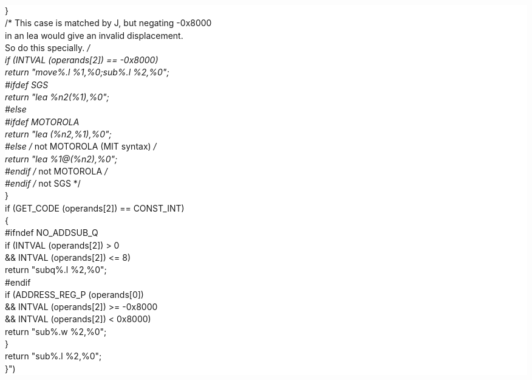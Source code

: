 }
\
/\* This case is matched by J, but negating -0x8000
\
in an lea would give an invalid displacement.
\
So do this specially. _/_
\
_if (INTVAL (operands\[2]) == -0x8000)_
\
_return "move%.l %1,%0;sub%.l %2,%0";_
\
_#ifdef SGS_
\
_return "lea %n2(%1),%0";_
\
_#else_
\
_#ifdef MOTOROLA_
\
_return "lea (%n2,%1),%0";_
\
_#else /_ not MOTOROLA (MIT syntax) _/_
\
_return "lea %1@(%n2),%0";_
\
_#endif /_ not MOTOROLA _/_
\
_#endif /_ not SGS \*/
\
}
\
if (GET\_CODE (operands\[2]) == CONST\_INT)
\
{
\
\#ifndef NO\_ADDSUB\_Q
\
if (INTVAL (operands\[2]) > 0
\
&& INTVAL (operands\[2]) <= 8)
\
return "subq%.l %2,%0";
\
\#endif
\
if (ADDRESS\_REG\_P (operands\[0])
\
&& INTVAL (operands\[2]) >= -0x8000
\
&& INTVAL (operands\[2]) < 0x8000)
\
return "sub%.w %2,%0";
\
}
\
return "sub%.l %2,%0";
\
}")
